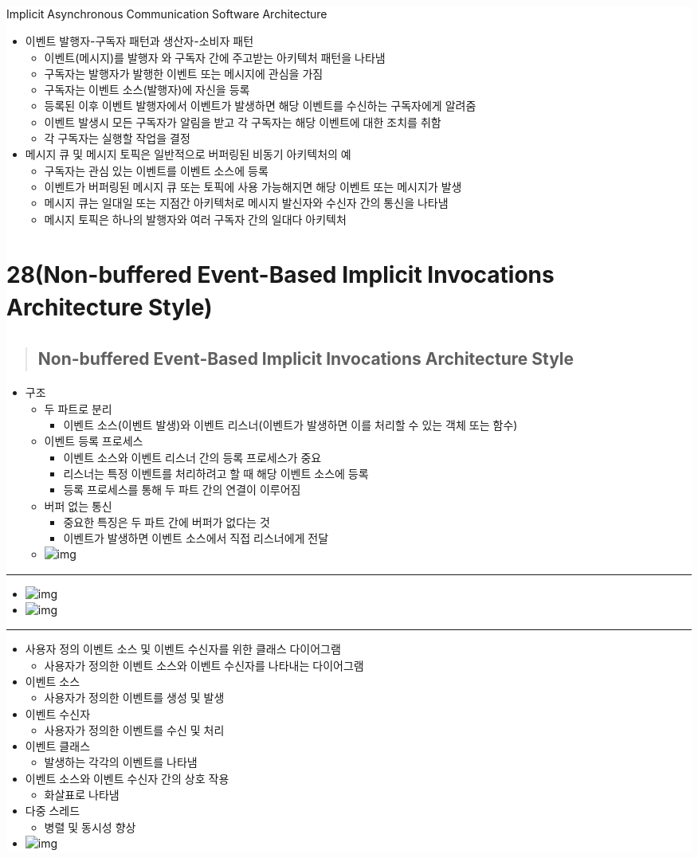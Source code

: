 Implicit Asynchronous Communication Software Architecture

- 이벤트 발행자-구독자 패턴과 생산자-소비자 패턴
  - 이벤트(메시지)를 발행자 와 구독자 간에 주고받는 아키텍처 패턴을 나타냄
  - 구독자는 발행자가 발행한 이벤트 또는 메시지에 관심을 가짐
  - 구독자는 이벤트 소스(발행자)에 자신을 등록
  - 등록된 이후 이벤트 발행자에서 이벤트가 발생하면 해당 이벤트를 수신하는 구독자에게 알려줌
  - 이벤트 발생시 모든 구독자가 알림을 받고 각 구독자는 해당 이벤트에 대한 조치를 취함
  - 각 구독자는 실행할 작업을 결정
- 메시지 큐 및 메시지 토픽은 일반적으로 버퍼링된 비동기 아키텍처의 예
  - 구독자는 관심 있는 이벤트를 이벤트 소스에 등록
  - 이벤트가 버퍼링된 메시지 큐 또는 토픽에 사용 가능해지면 해당 이벤트 또는 메시지가 발생
  - 메시지 큐는 일대일 또는 지점간 아키텍처로 메시지 발신자와 수신자 간의 통신을 나타냄
  - 메시지 토픽은 하나의 발행자와 여러 구독자 간의 일대다 아키텍처

# 28(Non-buffered Event-Based Implicit Invocations Architecture Style)

> ## Non-buffered Event-Based Implicit Invocations Architecture Style

- 구조
  - 두 파트로 분리
    - 이벤트 소스(이벤트 발생)와 이벤트 리스너(이벤트가 발생하면 이를 처리할 수 있는 객체 또는 함수)
  - 이벤트 등록 프로세스
    - 이벤트 소스와 이벤트 리스너 간의 등록 프로세스가 중요
    - 리스너는 특정 이벤트를 처리하려고 할 때 해당 이벤트 소스에 등록
    - 등록 프로세스를 통해 두 파트 간의 연결이 이루어짐
  - 버퍼 없는 통신
    - 중요한 특징은 두 파트 간에 버퍼가 없다는 것
    - 이벤트가 발생하면 이벤트 소스에서 직접 리스너에게 전달
  - ![img](https://velog.velcdn.com/images/3eung_h10n/post/3f07d487-3a5b-4904-a80f-861f8e9d8d4f/image.png)

------

- ![img](https://velog.velcdn.com/images/3eung_h10n/post/3d35980b-fbb9-4a0b-922d-552b382957f2/image.png)
- ![img](https://velog.velcdn.com/images/3eung_h10n/post/c8c72ce7-5a4e-45d8-be29-361a8b1ec4bc/image.png)

------

- 사용자 정의 이벤트 소스 및 이벤트 수신자를 위한 클래스 다이어그램
  - 사용자가 정의한 이벤트 소스와 이벤트 수신자를 나타내는 다이어그램
- 이벤트 소스
  - 사용자가 정의한 이벤트를 생성 및 발생
- 이벤트 수신자
  - 사용자가 정의한 이벤트를 수신 및 처리
- 이벤트 클래스
  - 발생하는 각각의 이벤트를 나타냄
- 이벤트 소스와 이벤트 수신자 간의 상호 작용
  - 화살표로 나타냄
- 다중 스레드
  - 병렬 및 동시성 향상
- ![img](https://velog.velcdn.com/images/3eung_h10n/post/97bc695b-7f1d-4353-8eb6-cd4c8110e237/image.png)
